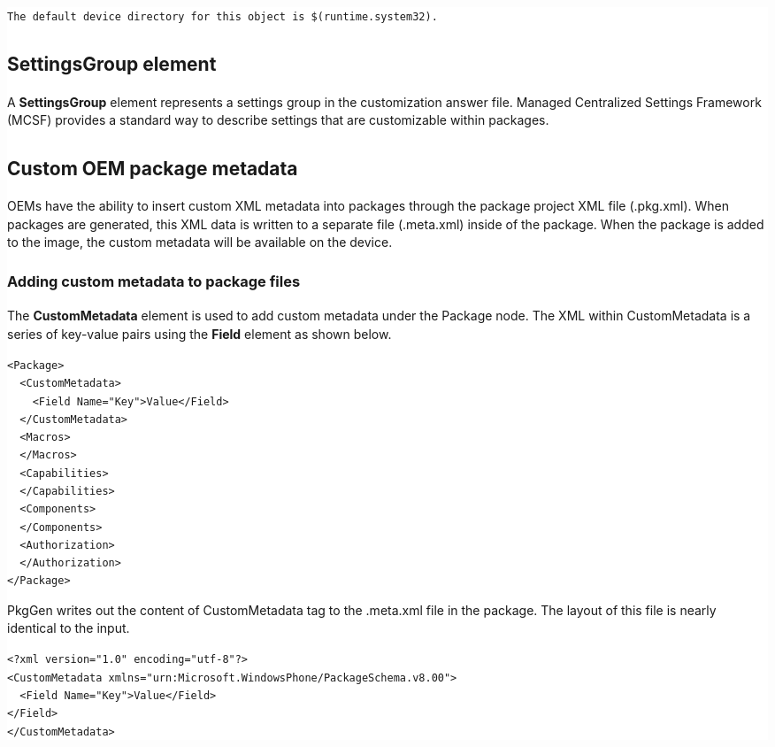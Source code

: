     The default device directory for this object is $(runtime.system32).

## <span id="SettingsGroup_element"></span><span id="settingsgroup_element"></span><span id="SETTINGSGROUP_ELEMENT"></span>SettingsGroup element


A **SettingsGroup** element represents a settings group in the
customization answer file. Managed Centralized Settings Framework (MCSF)
provides a standard way to describe settings that are customizable
within packages.

## <span id="Custom_OEM_package_metadata"></span><span id="custom_oem_package_metadata"></span><span id="CUSTOM_OEM_PACKAGE_METADATA"></span>Custom OEM package metadata


OEMs have the ability to insert custom XML metadata into packages
through the package project XML file (.pkg.xml). When packages are
generated, this XML data is written to a separate file (.meta.xml)
inside of the package. When the package is added to the image, the
custom metadata will be available on the device.

### <span id="Adding_custom_metadata_to_package_files"></span><span id="adding_custom_metadata_to_package_files"></span><span id="ADDING_CUSTOM_METADATA_TO_PACKAGE_FILES"></span>Adding custom metadata to package files

The **CustomMetadata** element is used to add custom metadata under the
Package node. The XML within CustomMetadata is a series of key-value
pairs using the **Field** element as shown below.

``` syntax
<Package>
  <CustomMetadata>
    <Field Name="Key">Value</Field>
  </CustomMetadata>
  <Macros>
  </Macros>
  <Capabilities>
  </Capabilities>
  <Components>
  </Components>
  <Authorization>
  </Authorization>
</Package>
```

PkgGen writes out the content of CustomMetadata tag to the .meta.xml
file in the package. The layout of this file is nearly identical to the
input.

``` syntax
<?xml version="1.0" encoding="utf-8"?>
<CustomMetadata xmlns="urn:Microsoft.WindowsPhone/PackageSchema.v8.00">
  <Field Name="Key">Value</Field>
</Field>
</CustomMetadata>
```
